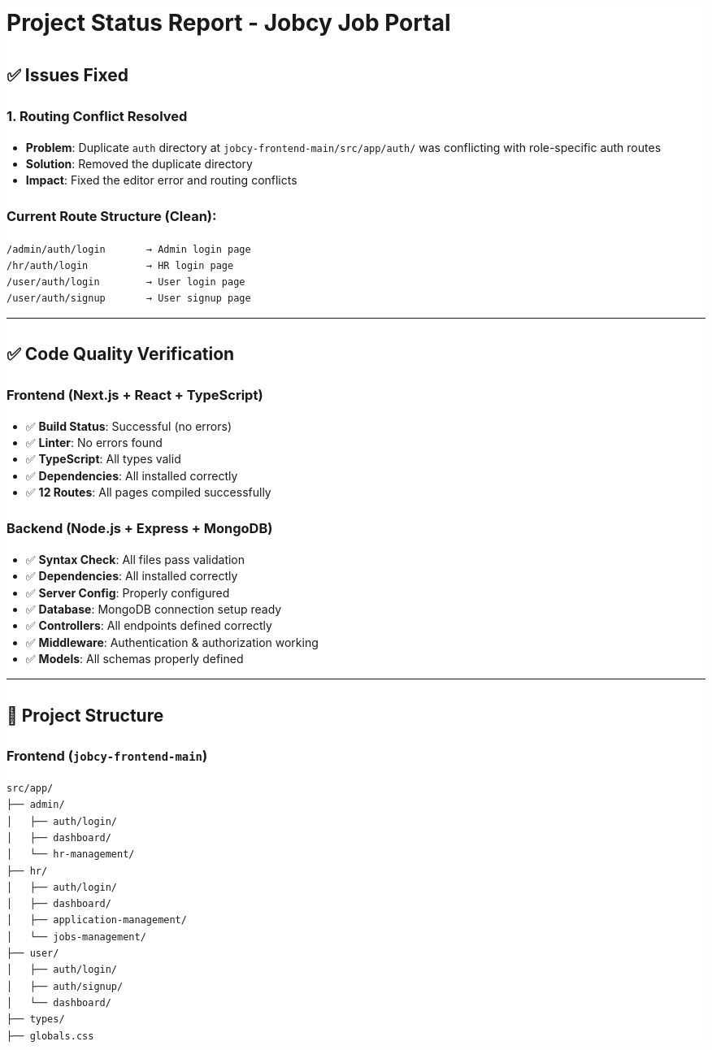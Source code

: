 # Project Status Report - Jobcy Job Portal

## ✅ Issues Fixed

### 1. **Routing Conflict Resolved**
- **Problem**: Duplicate `auth` directory at `jobcy-frontend-main/src/app/auth/` was conflicting with role-specific auth routes
- **Solution**: Removed the duplicate directory
- **Impact**: Fixed the editor error and routing conflicts

### Current Route Structure (Clean):
```
/admin/auth/login       → Admin login page
/hr/auth/login          → HR login page
/user/auth/login        → User login page
/user/auth/signup       → User signup page
```

---

## ✅ Code Quality Verification

### Frontend (Next.js + React + TypeScript)
- ✅ **Build Status**: Successful (no errors)
- ✅ **Linter**: No errors found
- ✅ **TypeScript**: All types valid
- ✅ **Dependencies**: All installed correctly
- ✅ **12 Routes**: All pages compiled successfully

### Backend (Node.js + Express + MongoDB)
- ✅ **Syntax Check**: All files pass validation
- ✅ **Dependencies**: All installed correctly
- ✅ **Server Config**: Properly configured
- ✅ **Database**: MongoDB connection setup ready
- ✅ **Controllers**: All endpoints defined correctly
- ✅ **Middleware**: Authentication & authorization working
- ✅ **Models**: All schemas properly defined

---

## 📂 Project Structure

### Frontend (`jobcy-frontend-main`)
```
src/app/
├── admin/
│   ├── auth/login/
│   ├── dashboard/
│   └── hr-management/
├── hr/
│   ├── auth/login/
│   ├── dashboard/
│   ├── application-management/
│   └── jobs-management/
├── user/
│   ├── auth/login/
│   ├── auth/signup/
│   └── dashboard/
├── types/
├── globals.css
```